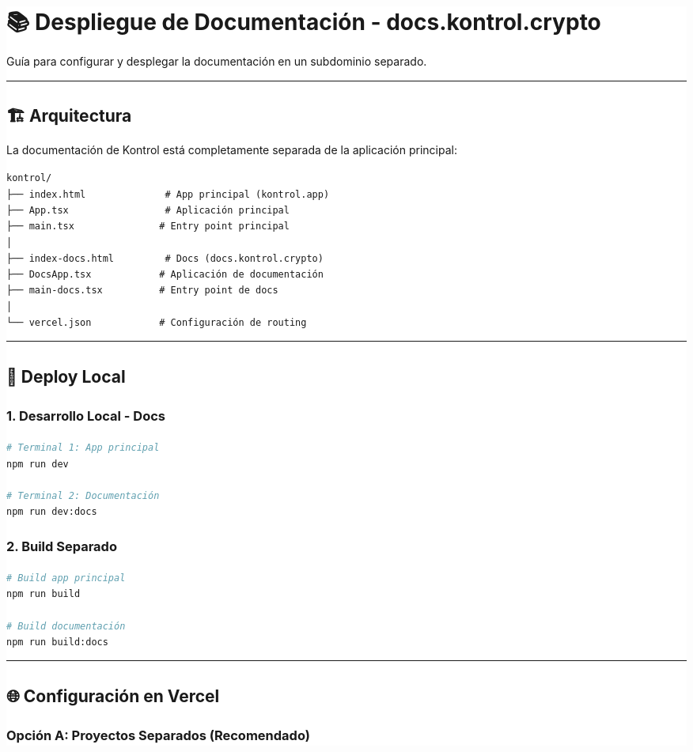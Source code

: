 # 📚 Despliegue de Documentación - docs.kontrol.crypto

Guía para configurar y desplegar la documentación en un subdominio separado.

---

## 🏗️ Arquitectura

La documentación de Kontrol está completamente separada de la aplicación principal:

```
kontrol/
├── index.html              # App principal (kontrol.app)
├── App.tsx                 # Aplicación principal
├── main.tsx               # Entry point principal
│
├── index-docs.html         # Docs (docs.kontrol.crypto)
├── DocsApp.tsx            # Aplicación de documentación
├── main-docs.tsx          # Entry point de docs
│
└── vercel.json            # Configuración de routing
```

---

## 🚀 Deploy Local

### 1. Desarrollo Local - Docs

```bash
# Terminal 1: App principal
npm run dev

# Terminal 2: Documentación
npm run dev:docs
```

### 2. Build Separado

```bash
# Build app principal
npm run build

# Build documentación
npm run build:docs
```

---

## 🌐 Configuración en Vercel

### Opción A: Proyectos Separados (Recomendado)
